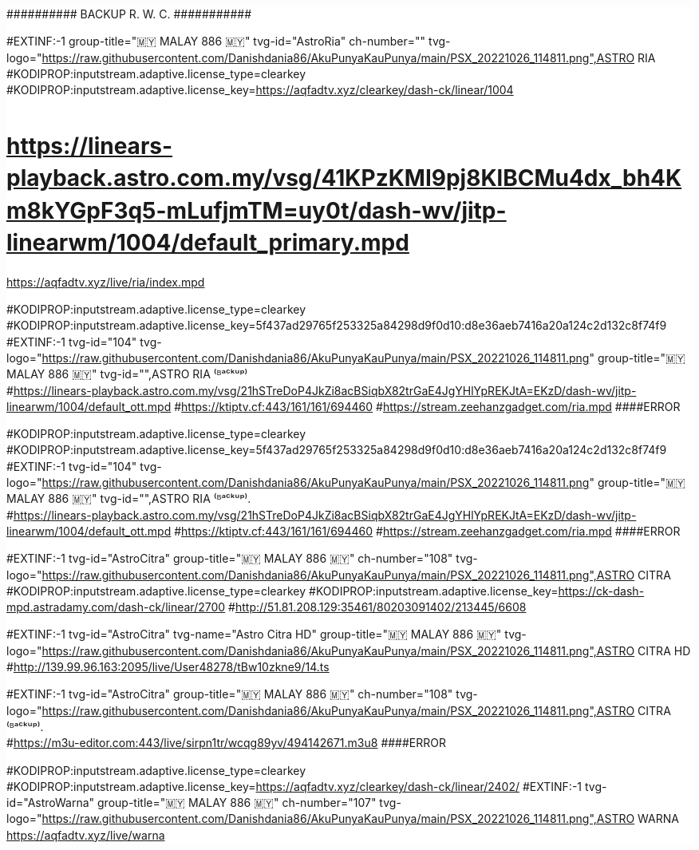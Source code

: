 ########## BACKUP R. W. C. ###########


#EXTINF:-1 group-title="🇲🇾 MALAY 886 🇲🇾" tvg-id="AstroRia" ch-number="" tvg-logo="https://raw.githubusercontent.com/Danishdania86/AkuPunyaKauPunya/main/PSX_20221026_114811.png",ASTRO RIA
#KODIPROP:inputstream.adaptive.license_type=clearkey
#KODIPROP:inputstream.adaptive.license_key=https://aqfadtv.xyz/clearkey/dash-ck/linear/1004
# https://linears-playback.astro.com.my/vsg/41KPzKMI9pj8KlBCMu4dx_bh4Km8kYGpF3q5-mLufjmTM=uy0t/dash-wv/jitp-linearwm/1004/default_primary.mpd
https://aqfadtv.xyz/live/ria/index.mpd


#KODIPROP:inputstream.adaptive.license_type=clearkey
#KODIPROP:inputstream.adaptive.license_key=5f437ad29765f253325a84298d9f0d10:d8e36aeb7416a20a124c2d132c8f74f9
#EXTINF:-1 tvg-id="104" tvg-logo="https://raw.githubusercontent.com/Danishdania86/AkuPunyaKauPunya/main/PSX_20221026_114811.png" group-title="🇲🇾 MALAY 886 🇲🇾" tvg-id="",ASTRO RIA ⁽ᴮᵃᶜᵏᵘᵖ⁾  
#https://linears-playback.astro.com.my/vsg/21hSTreDoP4JkZi8acBSiqbX82trGaE4JgYHlYpREKJtA=EKzD/dash-wv/jitp-linearwm/1004/default_ott.mpd
#https://ktiptv.cf:443/161/161/694460
#https://stream.zeehanzgadget.com/ria.mpd
####ERROR


#KODIPROP:inputstream.adaptive.license_type=clearkey
#KODIPROP:inputstream.adaptive.license_key=5f437ad29765f253325a84298d9f0d10:d8e36aeb7416a20a124c2d132c8f74f9
#EXTINF:-1 tvg-id="104" tvg-logo="https://raw.githubusercontent.com/Danishdania86/AkuPunyaKauPunya/main/PSX_20221026_114811.png" group-title="🇲🇾 MALAY 886 🇲🇾" tvg-id="",ASTRO RIA ⁽ᴮᵃᶜᵏᵘᵖ⁾.   
#https://linears-playback.astro.com.my/vsg/21hSTreDoP4JkZi8acBSiqbX82trGaE4JgYHlYpREKJtA=EKzD/dash-wv/jitp-linearwm/1004/default_ott.mpd
#https://ktiptv.cf:443/161/161/694460
#https://stream.zeehanzgadget.com/ria.mpd
####ERROR

#EXTINF:-1 tvg-id="AstroCitra" group-title="🇲🇾 MALAY 886 🇲🇾" ch-number="108" tvg-logo="https://raw.githubusercontent.com/Danishdania86/AkuPunyaKauPunya/main/PSX_20221026_114811.png",ASTRO CITRA  
#KODIPROP:inputstream.adaptive.license_type=clearkey
#KODIPROP:inputstream.adaptive.license_key=https://ck-dash-mpd.astradamy.com/dash-ck/linear/2700
#http://51.81.208.129:35461/80203091402/213445/6608

#EXTINF:-1 tvg-id="AstroCitra" tvg-name="Astro Citra HD" group-title="🇲🇾 MALAY 886 🇲🇾" tvg-logo="https://raw.githubusercontent.com/Danishdania86/AkuPunyaKauPunya/main/PSX_20221026_114811.png",ASTRO CITRA HD
#http://139.99.96.163:2095/live/User48278/tBw10zkne9/14.ts

#EXTINF:-1 tvg-id="AstroCitra" group-title="🇲🇾 MALAY 886 🇲🇾" ch-number="108" tvg-logo="https://raw.githubusercontent.com/Danishdania86/AkuPunyaKauPunya/main/PSX_20221026_114811.png",ASTRO CITRA ⁽ᴮᵃᶜᵏᵘᵖ⁾.   
#https://m3u-editor.com:443/live/sirpn1tr/wcqg89yv/494142671.m3u8
####ERROR

#KODIPROP:inputstream.adaptive.license_type=clearkey
#KODIPROP:inputstream.adaptive.license_key=https://aqfadtv.xyz/clearkey/dash-ck/linear/2402/
#EXTINF:-1 tvg-id="AstroWarna" group-title="🇲🇾 MALAY 886 🇲🇾" ch-number="107" tvg-logo="https://raw.githubusercontent.com/Danishdania86/AkuPunyaKauPunya/main/PSX_20221026_114811.png",ASTRO WARNA
https://aqfadtv.xyz/live/warna
